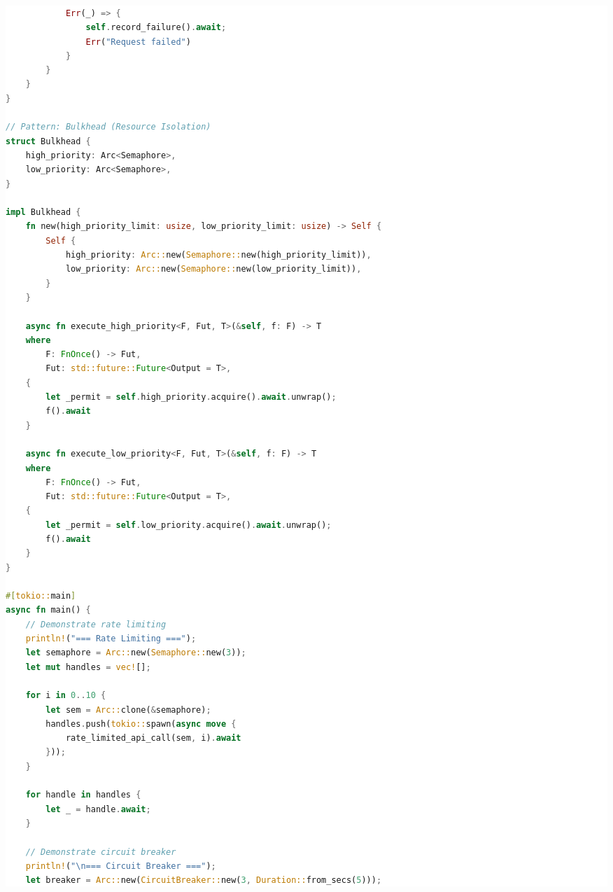 ```rust
            Err(_) => {
                self.record_failure().await;
                Err("Request failed")
            }
        }
    }
}

// Pattern: Bulkhead (Resource Isolation)
struct Bulkhead {
    high_priority: Arc<Semaphore>,
    low_priority: Arc<Semaphore>,
}

impl Bulkhead {
    fn new(high_priority_limit: usize, low_priority_limit: usize) -> Self {
        Self {
            high_priority: Arc::new(Semaphore::new(high_priority_limit)),
            low_priority: Arc::new(Semaphore::new(low_priority_limit)),
        }
    }

    async fn execute_high_priority<F, Fut, T>(&self, f: F) -> T
    where
        F: FnOnce() -> Fut,
        Fut: std::future::Future<Output = T>,
    {
        let _permit = self.high_priority.acquire().await.unwrap();
        f().await
    }

    async fn execute_low_priority<F, Fut, T>(&self, f: F) -> T
    where
        F: FnOnce() -> Fut,
        Fut: std::future::Future<Output = T>,
    {
        let _permit = self.low_priority.acquire().await.unwrap();
        f().await
    }
}

#[tokio::main]
async fn main() {
    // Demonstrate rate limiting
    println!("=== Rate Limiting ===");
    let semaphore = Arc::new(Semaphore::new(3));
    let mut handles = vec![];

    for i in 0..10 {
        let sem = Arc::clone(&semaphore);
        handles.push(tokio::spawn(async move {
            rate_limited_api_call(sem, i).await
        }));
    }

    for handle in handles {
        let _ = handle.await;
    }

    // Demonstrate circuit breaker
    println!("\n=== Circuit Breaker ===");
    let breaker = Arc::new(CircuitBreaker::new(3, Duration::from_secs(5)));

```